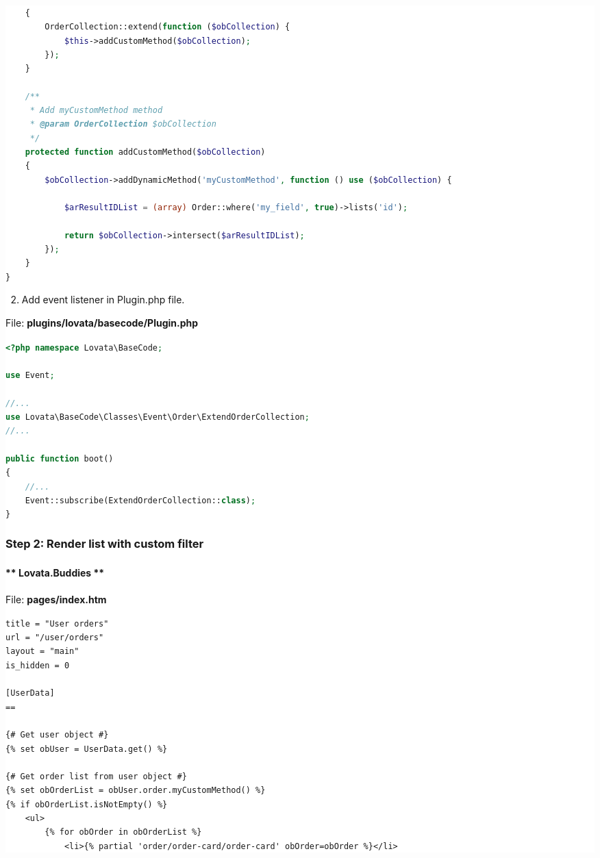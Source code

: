 ```php
    {
        OrderCollection::extend(function ($obCollection) {
            $this->addCustomMethod($obCollection);
        });
    }

    /**
     * Add myCustomMethod method
     * @param OrderCollection $obCollection
     */
    protected function addCustomMethod($obCollection)
    {
        $obCollection->addDynamicMethod('myCustomMethod', function () use ($obCollection) {
            
            $arResultIDList = (array) Order::where('my_field', true)->lists('id');

            return $obCollection->intersect($arResultIDList);
        });
    }
}
```

2. Add event listener in Plugin.php file.

File: **plugins/lovata/basecode/Plugin.php** 
```php
<?php namespace Lovata\BaseCode;

use Event;

//...
use Lovata\BaseCode\Classes\Event\Order\ExtendOrderCollection;
//...

public function boot()
{
    //...
    Event::subscribe(ExtendOrderCollection::class);
}
```

### Step 2: Render list with custom filter


#### ** Lovata.Buddies **

File: **pages/index.htm**
```twig
title = "User orders"
url = "/user/orders"
layout = "main"
is_hidden = 0

[UserData]
==

{# Get user object #}
{% set obUser = UserData.get() %}

{# Get order list from user object #}
{% set obOrderList = obUser.order.myCustomMethod() %}
{% if obOrderList.isNotEmpty() %}
    <ul>
        {% for obOrder in obOrderList %}
            <li>{% partial 'order/order-card/order-card' obOrder=obOrder %}</li>
```